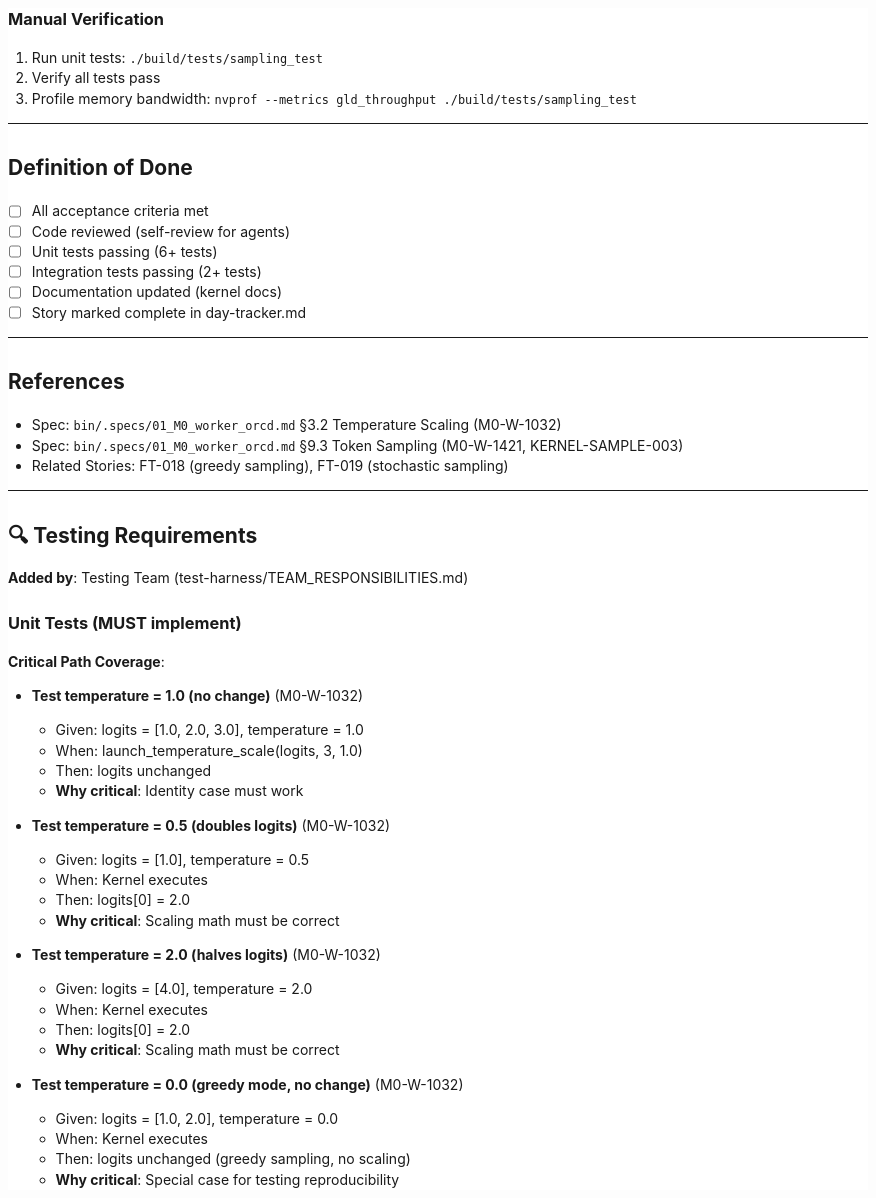 ### Manual Verification
1. Run unit tests: `./build/tests/sampling_test`
2. Verify all tests pass
3. Profile memory bandwidth: `nvprof --metrics gld_throughput ./build/tests/sampling_test`

---

## Definition of Done

- [ ] All acceptance criteria met
- [ ] Code reviewed (self-review for agents)
- [ ] Unit tests passing (6+ tests)
- [ ] Integration tests passing (2+ tests)
- [ ] Documentation updated (kernel docs)
- [ ] Story marked complete in day-tracker.md

---

## References

- Spec: `bin/.specs/01_M0_worker_orcd.md` §3.2 Temperature Scaling (M0-W-1032)
- Spec: `bin/.specs/01_M0_worker_orcd.md` §9.3 Token Sampling (M0-W-1421, KERNEL-SAMPLE-003)
- Related Stories: FT-018 (greedy sampling), FT-019 (stochastic sampling)

---

## 🔍 Testing Requirements

**Added by**: Testing Team (test-harness/TEAM_RESPONSIBILITIES.md)

### Unit Tests (MUST implement)

**Critical Path Coverage**:
- **Test temperature = 1.0 (no change)** (M0-W-1032)
  - Given: logits = [1.0, 2.0, 3.0], temperature = 1.0
  - When: launch_temperature_scale(logits, 3, 1.0)
  - Then: logits unchanged
  - **Why critical**: Identity case must work

- **Test temperature = 0.5 (doubles logits)** (M0-W-1032)
  - Given: logits = [1.0], temperature = 0.5
  - When: Kernel executes
  - Then: logits[0] = 2.0
  - **Why critical**: Scaling math must be correct

- **Test temperature = 2.0 (halves logits)** (M0-W-1032)
  - Given: logits = [4.0], temperature = 2.0
  - When: Kernel executes
  - Then: logits[0] = 2.0
  - **Why critical**: Scaling math must be correct

- **Test temperature = 0.0 (greedy mode, no change)** (M0-W-1032)
  - Given: logits = [1.0, 2.0], temperature = 0.0
  - When: Kernel executes
  - Then: logits unchanged (greedy sampling, no scaling)
  - **Why critical**: Special case for testing reproducibility
